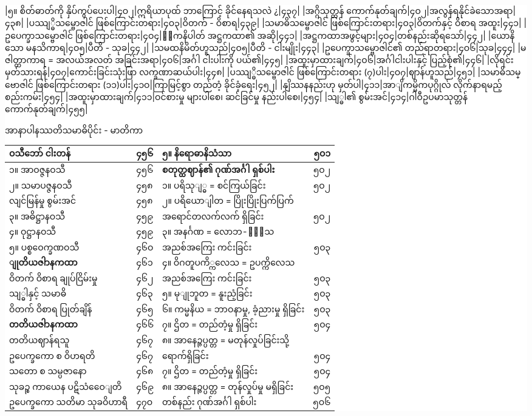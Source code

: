 |၅။ စိတ်ဓာတ်ကို နှိပ်ကွပ်ပေးပါ|၄ဝ၂|ဣရိယာပုထ် ဘာကြောင့် ခိုင်နေရသလဲ ¿|၄၃၇|
|အဂ္ဂိသုတ္တန် ကောက်နုတ်ချက်|၄ဝ၂|အလွန်ရနိုင်ခဲသောအရာ|၄၃၈|
|ပဿျ္ဓိသမ္ဗောဇါင် ဖြစ်ကြောင်းတရား|၄ဝ၃|ဝိတက် - ဝိစာရ|၄၃၉|
|သမာဓိသမ္ဗောဇါင် ဖြစ်ကြောင်းတရား|၄ဝ၃|ဝိတက်နှင့် ဝိစာရ အထူး|၄၄၁|
|ဥပေက္ခာသမ္ဗောဇါင် ဖြစ်ကြောင်းတရား|၄ဝ၄|ျုကနိပါတ် အဋ္ဌကထာ၏ အဆို|၄၄၁|
|အဋ္ဌကထာအဖွင့်များ|၄ဝ၄|တစ်နည်းဆိုရသော်|၄၄၂|
|ယောနိသော မနသိကာရ|၄ဝ၅|ပီတိ - သုခ|၄၄၂|
|သမထနိမိတ်ဟူသည်|၄ဝ၅|ပီတိ - ငါးမျိုး|၄၄၃|
|ဥပေက္ခာသမ္ဗောဇါင်၏ တည်ရာတရား|၄ဝ၆|သုခ|၄၄၄|
|မဇါတ္တာကာရ = အလယ်အလတ် အခြင်းအရာ|၄ဝ၆|အင်္ဂါ ငါးပါးကို ပယ်၏|၄၄၅|
|အထူးမှာထားချက်|၄ဝ၆|အင်္ဂါငါးပါးနှင့် ပြည့်စုံ၏|၄၄၆|
|လိုရင်းမှတ်သားရန်|၄ဝ၇|ကောင်းခြင်းသုံးဖြာ လက္ခဏာဆယ်ပါး|၄၄၈|
|ပဿျ္ဓိသမ္ဗောဇါင် ဖြစ်ကြောင်းတရား (၇)ပါး|၄ဝ၇|ဈာန်ဟူသည်|၄၅၁|
|သမာဓိသမ္ဗောဇါင် ဖြစ်ကြောင်းတရား (၁၁)ပါး|၄၁ဝ|ကြာမြင့်စွာ တည်တံ့ ခိုင်ခံ့ရေး|၄၅၂|
|နျိဿနနည်းဟု မှတ်ပါ|၄၁၁|အာျိကမ္မိကပုဂ္ဂိုလ် လိုက်နာရမည့်စည်းကမ်း|၄၅၄|
|အထူးမှာထားချက်|၄၁၁|ဝင်စားမှု များပါစေ၊ ဆင်ခြင်မှု နည်းပါစေ၊|၄၅၄|
|သျ္ဓါ၏ စွမ်းအင်|၄၁၄|ဂါဝီဥပမာသုတ္တန် ကောက်နုတ်ချက်|၄၅၅|


အာနာပါနဿတိသမာဓိပိုင်း - မာတိကာ



|ဝသီဘော် ငါးတန်|၄၅၆|၅။ နိရောဓာနိသံသာ|၅ဝ၁|
| :- | :- | :- | -: |
|၁။ အာဝဇ္ဇနဝသီ|၄၅၆|**စတုတ္ထဈာန်၏ ဂုဏ်အင်္ဂါ ရှစ်ပါး**|၅ဝ၂|
|၂။ သမာပဇ္ဇနဝသီ|၄၅၈|၁။ ပရိသုျ္ဓ = စင်ကြယ်ခြင်း|၅ဝ၂|
|လျင်မြန်မှု စွမ်းအင်|၄၅၈|၂။ ပရိယောျါတ = ပြိုးပြိုးပြက်ပြက်||
|၃။ အဓိဋ္ဌာနဝသီ|၄၅၉|အရောင်တလက်လက် ရှိခြင်း|၅ဝ၂|
|၄။ ဝုဋ္ဌာနဝသီ|၄၅၉|၃။ အနင်္ဂဏ = လောဘ-ေျါသ||
|၅။ ပစ္စဝေက္ခဏဝသီ|၄၆ဝ|အညစ်အကြေး ကင်းခြင်း|၅ဝ၃|
|**ျုတိယဇါာနကထာ**|၄၆၁|၄။ ဝိဂတူပကိ္ကလေသ = ဥပက္ကိလေသ||
|ဝိတက် ဝိစာရ ချုပ်ငြိမ်းမှု|၄၆၂|အညစ်အကြေး ကင်းခြင်း|၅ဝ၃|
|သျ္ဓါနှင့် သမာဓိ|၄၆၃|၅။ မုျုဘူတ = နူးညံ့ခြင်း|၅ဝ၃|
|ဝိတက် ဝိစာရ ပြုတ်ချိန်|၄၆၅|၆။ ကမ္မနိယ = ဘာဝနာမှု, ခံ့ညားမှု ရှိခြင်း|၅ဝ၃|
|**တတိယဇါာနကထာ**|၄၆၆|၇။ ဌိတ = တည်တံ့မှု ရှိခြင်း|၅ဝ၄|
|တတိယဈာန်ရသူ|၄၆၇|၈။ အာနေဉ္ဇပ္ပတ္တ = မတုန်လှုပ်ခြင်းသို့||
|ဥပေက္ခကော စ ဝိဟရတိ|၄၆၇|ရောက်ရှိခြင်း|၅ဝ၄|
|သတော စ သမ္ပဇာနော|၄၆၈|၇။ ဌိတ = တည်တံ့မှု ရှိခြင်း|၅ဝ၄|
|သုခဉ္စ ကာယေန ပဋိသံဝေေျတိ|၄၆၉|၈။ အာနေဉ္ဇပ္ပတ္တ = တုန်လှုပ်မှု မရှိခြင်း|၅ဝ၅|
|ဥပေက္ခကော သတိမာ သုခဝိဟာရီ|၄၇ဝ|တစ်နည်း ဂုဏ်အင်္ဂါ ရှစ်ပါး|၅ဝ၆|